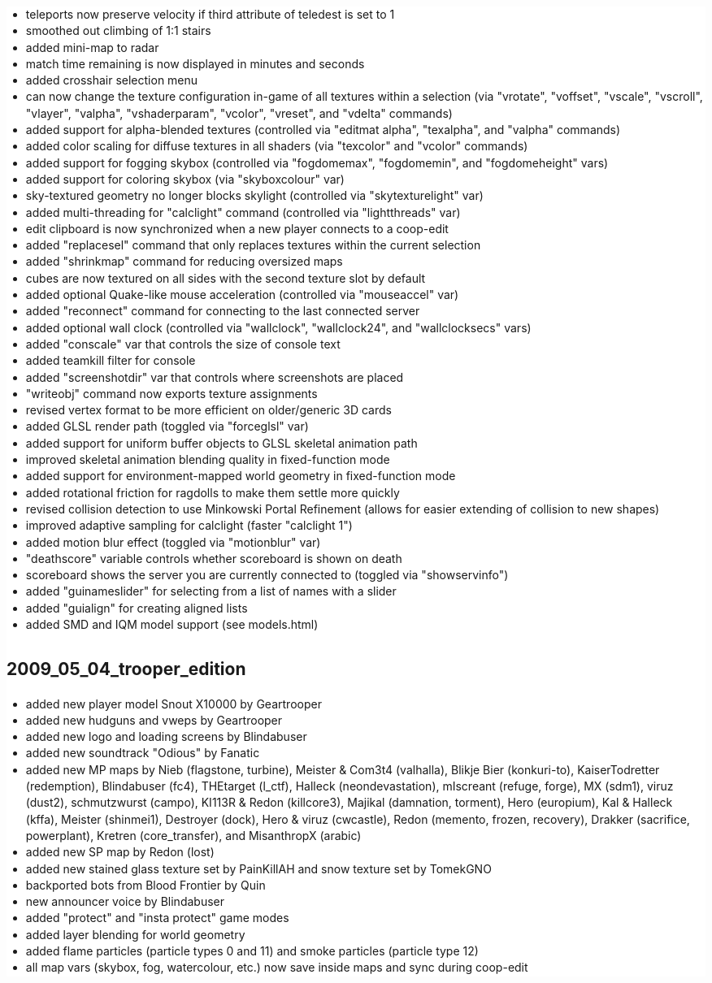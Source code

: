 - teleports now preserve velocity if third attribute of teledest is set to 1
- smoothed out climbing of 1:1 stairs
- added mini-map to radar
- match time remaining is now displayed in minutes and seconds
- added crosshair selection menu
- can now change the texture configuration in-game of all textures within a selection (via "vrotate", "voffset", "vscale", "vscroll", "vlayer", "valpha", "vshaderparam", "vcolor", "vreset", and "vdelta" commands)
- added support for alpha-blended textures (controlled via "editmat alpha", "texalpha", and "valpha" commands)
- added color scaling for diffuse textures in all shaders (via "texcolor" and "vcolor" commands)
- added support for fogging skybox (controlled via "fogdomemax", "fogdomemin", and "fogdomeheight" vars)
- added support for coloring skybox (via "skyboxcolour" var)
- sky-textured geometry no longer blocks skylight (controlled via "skytexturelight" var)
- added multi-threading for "calclight" command (controlled via "lightthreads" var)
- edit clipboard is now synchronized when a new player connects to a coop-edit
- added "replacesel" command that only replaces textures within the current selection
- added "shrinkmap" command for reducing oversized maps
- cubes are now textured on all sides with the second texture slot by default
- added optional Quake-like mouse acceleration (controlled via "mouseaccel" var)
- added "reconnect" command for connecting to the last connected server
- added optional wall clock (controlled via "wallclock", "wallclock24", and "wallclocksecs" vars)
- added "conscale" var that controls the size of console text
- added teamkill filter for console
- added "screenshotdir" var that controls where screenshots are placed
- "writeobj" command now exports texture assignments
- revised vertex format to be more efficient on older/generic 3D cards
- added GLSL render path (toggled via "forceglsl" var)
- added support for uniform buffer objects to GLSL skeletal animation path
- improved skeletal animation blending quality in fixed-function mode
- added support for environment-mapped world geometry in fixed-function mode
- added rotational friction for ragdolls to make them settle more quickly
- revised collision detection to use Minkowski Portal Refinement (allows for easier extending of collision to new shapes)
- improved adaptive sampling for calclight (faster "calclight 1")
- added motion blur effect (toggled via "motionblur" var)
- "deathscore" variable controls whether scoreboard is shown on death
- scoreboard shows the server you are currently connected to (toggled via "showservinfo")
- added "guinameslider" for selecting from a list of names with a slider
- added "guialign" for creating aligned lists
- added SMD and IQM model support (see models.html)

## 2009_05_04_trooper_edition

- added new player model Snout X10000 by Geartrooper
- added new hudguns and vweps by Geartrooper
- added new logo and loading screens by Blindabuser
- added new soundtrack "Odious" by Fanatic
- added new MP maps by Nieb (flagstone, turbine), Meister & Com3t4 (valhalla), Blikje Bier (konkuri-to), KaiserTodretter (redemption), Blindabuser (fc4), THEtarget (l_ctf), Halleck (neondevastation), mIscreant (refuge, forge), MX (sdm1), viruz (dust2), schmutzwurst (campo), KI113R & Redon (killcore3), Majikal (damnation, torment), Hero (europium), Kal & Halleck (kffa), Meister (shinmei1), Destroyer (dock), Hero & viruz (cwcastle), Redon (memento, frozen, recovery), Drakker (sacrifice, powerplant), Kretren (core_transfer), and MisanthropX (arabic)
- added new SP map by Redon (lost)
- added new stained glass texture set by PainKillAH and snow texture set by TomekGNO
- backported bots from Blood Frontier by Quin
- new announcer voice by Blindabuser
- added "protect" and "insta protect" game modes
- added layer blending for world geometry
- added flame particles (particle types 0 and 11) and smoke particles (particle type 12)
- all map vars (skybox, fog, watercolour, etc.) now save inside maps and sync during coop-edit